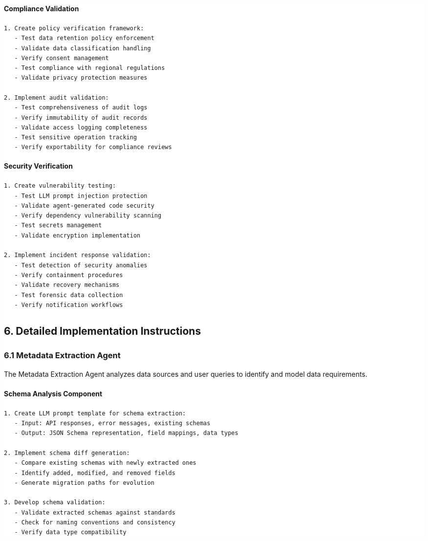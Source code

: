 #### Compliance Validation
```
1. Create policy verification framework:
   - Test data retention policy enforcement
   - Validate data classification handling
   - Verify consent management
   - Test compliance with regional regulations
   - Validate privacy protection measures

2. Implement audit validation:
   - Test comprehensiveness of audit logs
   - Verify immutability of audit records
   - Validate access logging completeness
   - Test sensitive operation tracking
   - Verify exportability for compliance reviews
```

#### Security Verification
```
1. Create vulnerability testing:
   - Test LLM prompt injection protection
   - Validate agent-generated code security
   - Verify dependency vulnerability scanning
   - Test secrets management
   - Validate encryption implementation

2. Implement incident response validation:
   - Test detection of security anomalies
   - Verify containment procedures
   - Validate recovery mechanisms
   - Test forensic data collection
   - Verify notification workflows
```

## 6. Detailed Implementation Instructions

### 6.1 Metadata Extraction Agent

The Metadata Extraction Agent analyzes data sources and user queries to identify and model data requirements.

#### Schema Analysis Component
```
1. Create LLM prompt template for schema extraction:
   - Input: API responses, error messages, existing schemas
   - Output: JSON Schema representation, field mappings, data types

2. Implement schema diff generation:
   - Compare existing schemas with newly extracted ones
   - Identify added, modified, and removed fields
   - Generate migration paths for evolution

3. Develop schema validation:
   - Validate extracted schemas against standards
   - Check for naming conventions and consistency
   - Verify data type compatibility
```

